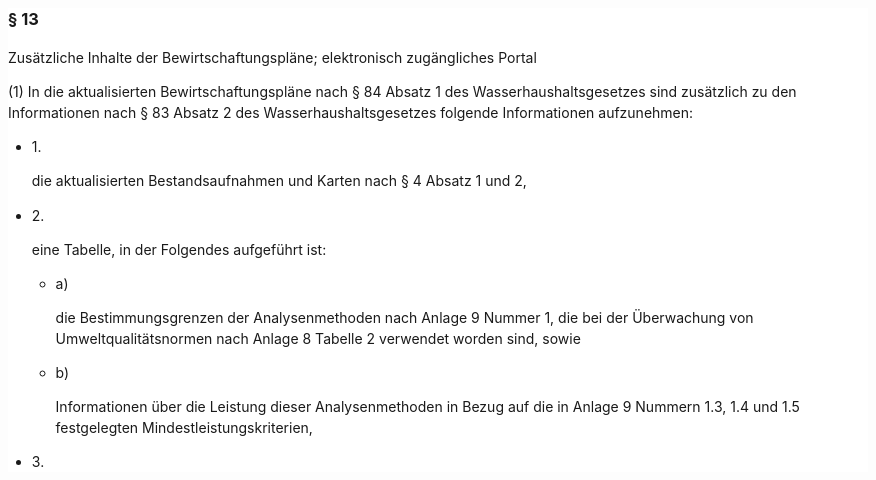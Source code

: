</div>

</div>

</div>

</div>

<span id="BJNR137310016BJNE001400000.html"></span>

### § 13  
Zusätzliche Inhalte der Bewirtschaftungspläne; elektronisch zugängliches Portal

<div>

<div class="jnhtml">

<div>

<div class="jurAbsatz">

(1) In die aktualisierten Bewirtschaftungspläne nach § 84 Absatz 1 des
Wasserhaushaltsgesetzes sind zusätzlich zu den Informationen nach § 83
Absatz 2 des Wasserhaushaltsgesetzes folgende Informationen aufzunehmen:

  - 1\.
    
    <div>
    
    die aktualisierten Bestandsaufnahmen und Karten nach § 4 Absatz 1
    und 2,
    
    </div>

  - 2\.
    
    <div>
    
    eine Tabelle, in der Folgendes aufgeführt ist:
    
      - a)
        
        <div>
        
        die Bestimmungsgrenzen der Analysenmethoden nach Anlage 9 Nummer
        1, die bei der Überwachung von Umweltqualitätsnormen nach Anlage
        8 Tabelle 2 verwendet worden sind, sowie
        
        </div>
    
      - b)
        
        <div>
        
        Informationen über die Leistung dieser Analysenmethoden in Bezug
        auf die in Anlage 9 Nummern 1.3, 1.4 und 1.5 festgelegten
        Mindestleistungskriterien,
        
        </div>
    
    </div>

  - 3\.
    